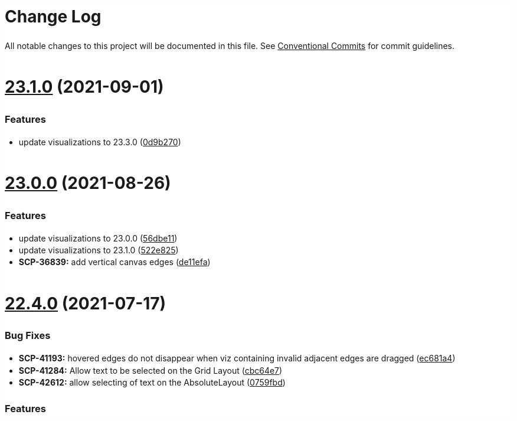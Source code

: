 # Change Log

All notable changes to this project will be documented in this file.
See [Conventional Commits](https://conventionalcommits.org) for commit guidelines.

<a name="23.1.0"></a>
# [23.1.0](https://cd.splunkdev.com/devplat/dashboard-framework/compare/v23.0.0...v23.1.0) (2021-09-01)


### Features

* update visualizations to 23.3.0 ([0d9b270](https://cd.splunkdev.com/devplat/dashboard-framework/commits/0d9b270))




<a name="23.0.0"></a>
# [23.0.0](https://cd.splunkdev.com/devplat/dashboard-framework/compare/v22.4.0...v23.0.0) (2021-08-26)


### Features

* update visualizations to 23.0.0 ([56dbe11](https://cd.splunkdev.com/devplat/dashboard-framework/commits/56dbe11))
* update visualizations to 23.1.0 ([522e825](https://cd.splunkdev.com/devplat/dashboard-framework/commits/522e825))
* **SCP-36839:** add vertical canvas edges ([de11efa](https://cd.splunkdev.com/devplat/dashboard-framework/commits/de11efa))




<a name="22.4.0"></a>
# [22.4.0](https://cd.splunkdev.com/devplat/dashboard-framework/compare/v22.3.0...v22.4.0) (2021-07-17)


### Bug Fixes

* **SCP-41193:** hovered edges do not disappear when viz containing invalid adjacent edges are dragged ([ec681a4](https://cd.splunkdev.com/devplat/dashboard-framework/commits/ec681a4))
* **SCP-41284:** Allow text to be selected on the Grid Layout ([cbc64e7](https://cd.splunkdev.com/devplat/dashboard-framework/commits/cbc64e7))
* **SCP-42612:** allow selecting of text on the AbsoluteLayout ([0759fbd](https://cd.splunkdev.com/devplat/dashboard-framework/commits/0759fbd))


### Features
